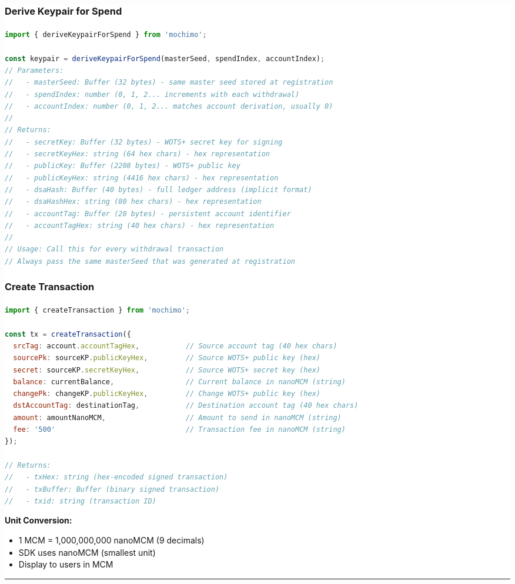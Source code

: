 ### Derive Keypair for Spend

```javascript
import { deriveKeypairForSpend } from 'mochimo';

const keypair = deriveKeypairForSpend(masterSeed, spendIndex, accountIndex);
// Parameters:
//   - masterSeed: Buffer (32 bytes) - same master seed stored at registration
//   - spendIndex: number (0, 1, 2... increments with each withdrawal)
//   - accountIndex: number (0, 1, 2... matches account derivation, usually 0)
//
// Returns:
//   - secretKey: Buffer (32 bytes) - WOTS+ secret key for signing
//   - secretKeyHex: string (64 hex chars) - hex representation
//   - publicKey: Buffer (2208 bytes) - WOTS+ public key
//   - publicKeyHex: string (4416 hex chars) - hex representation
//   - dsaHash: Buffer (40 bytes) - full ledger address (implicit format)
//   - dsaHashHex: string (80 hex chars) - hex representation
//   - accountTag: Buffer (20 bytes) - persistent account identifier
//   - accountTagHex: string (40 hex chars) - hex representation
//
// Usage: Call this for every withdrawal transaction
// Always pass the same masterSeed that was generated at registration
```

### Create Transaction

```javascript
import { createTransaction } from 'mochimo';

const tx = createTransaction({
  srcTag: account.accountTagHex,           // Source account tag (40 hex chars)
  sourcePk: sourceKP.publicKeyHex,         // Source WOTS+ public key (hex)
  secret: sourceKP.secretKeyHex,           // Source WOTS+ secret key (hex)
  balance: currentBalance,                 // Current balance in nanoMCM (string)
  changePk: changeKP.publicKeyHex,         // Change WOTS+ public key (hex)
  dstAccountTag: destinationTag,           // Destination account tag (40 hex chars)
  amount: amountNanoMCM,                   // Amount to send in nanoMCM (string)
  fee: '500'                               // Transaction fee in nanoMCM (string)
});

// Returns:
//   - txHex: string (hex-encoded signed transaction)
//   - txBuffer: Buffer (binary signed transaction)
//   - txid: string (transaction ID)
```

**Unit Conversion:**
- 1 MCM = 1,000,000,000 nanoMCM (9 decimals)
- SDK uses nanoMCM (smallest unit)
- Display to users in MCM

---
